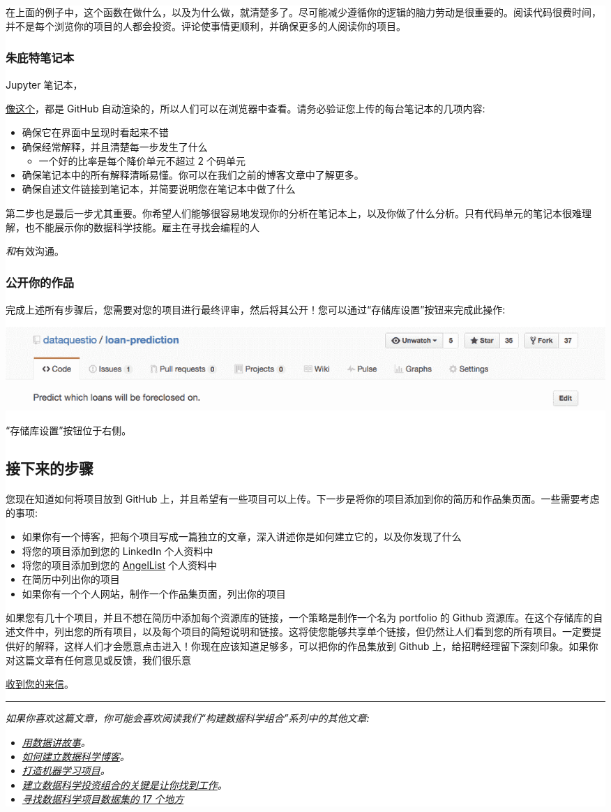 在上面的例子中，这个函数在做什么，以及为什么做，就清楚多了。尽可能减少遵循你的逻辑的脑力劳动是很重要的。阅读代码很费时间，并不是每个浏览你的项目的人都会投资。评论使事情更顺利，并确保更多的人阅读你的项目。

### 朱庇特笔记本

Jupyter 笔记本，

[像这个](https://github.com/dataquestio/solutions/blob/master/Lesson215Solutions.ipynb)，都是 GitHub 自动渲染的，所以人们可以在浏览器中查看。请务必验证您上传的每台笔记本的几项内容:

*   确保它在界面中呈现时看起来不错
*   确保经常解释，并且清楚每一步发生了什么
    *   一个好的比率是每个降价单元不超过 2 个码单元
*   确保笔记本中的所有解释清晰易懂。你可以在我们之前的博客文章中了解更多。
*   确保自述文件链接到笔记本，并简要说明您在笔记本中做了什么

第二步也是最后一步尤其重要。你希望人们能够很容易地发现你的分析在笔记本上，以及你做了什么分析。只有代码单元的笔记本很难理解，也不能展示你的数据科学技能。雇主在寻找会编程的人

*和*有效沟通。

### 公开你的作品

完成上述所有步骤后，您需要对您的项目进行最终评审，然后将其公开！您可以通过“存储库设置”按钮来完成此操作:

![](img/ebe3126c29d4cca88b06ae966cacf689.png)

“存储库设置”按钮位于右侧。

## 接下来的步骤

您现在知道如何将项目放到 GitHub 上，并且希望有一些项目可以上传。下一步是将你的项目添加到你的简历和作品集页面。一些需要考虑的事项:

*   如果你有一个博客，把每个项目写成一篇独立的文章，深入讲述你是如何建立它的，以及你发现了什么
*   将您的项目添加到您的 LinkedIn 个人资料中
*   将您的项目添加到您的 [AngelList](https://www.angel.co) 个人资料中
*   在简历中列出你的项目
*   如果你有一个个人网站，制作一个作品集页面，列出你的项目

如果您有几十个项目，并且不想在简历中添加每个资源库的链接，一个策略是制作一个名为 portfolio 的 Github 资源库。在这个存储库的自述文件中，列出您的所有项目，以及每个项目的简短说明和链接。这将使您能够共享单个链接，但仍然让人们看到您的所有项目。一定要提供好的解释，这样人们才会愿意点击进入！你现在应该知道足够多，可以把你的作品集放到 Github 上，给招聘经理留下深刻印象。如果你对这篇文章有任何意见或反馈，我们很乐意

[收到您的来信](https://twitter.com/dataquestio)。

* * *

*如果你喜欢这篇文章，你可能会喜欢阅读我们“构建数据科学组合”系列中的其他文章:*

*   *[用数据讲故事](https://www.dataquest.io/blog/data-science-portfolio-project/)。*
*   *[如何建立数据科学博客](https://www.dataquest.io/blog/how-to-setup-a-data-science-blog/)。*
*   *[打造机器学习项目](https://www.dataquest.io/blog/data-science-portfolio-machine-learning/)。*
*   *[建立数据科学投资组合的关键是让你找到工作](https://www.dataquest.io/blog/build-a-data-science-portfolio/)。*
*   *[寻找数据科学项目数据集的 17 个地方](https://www.dataquest.io/blog/free-datasets-for-projects)*